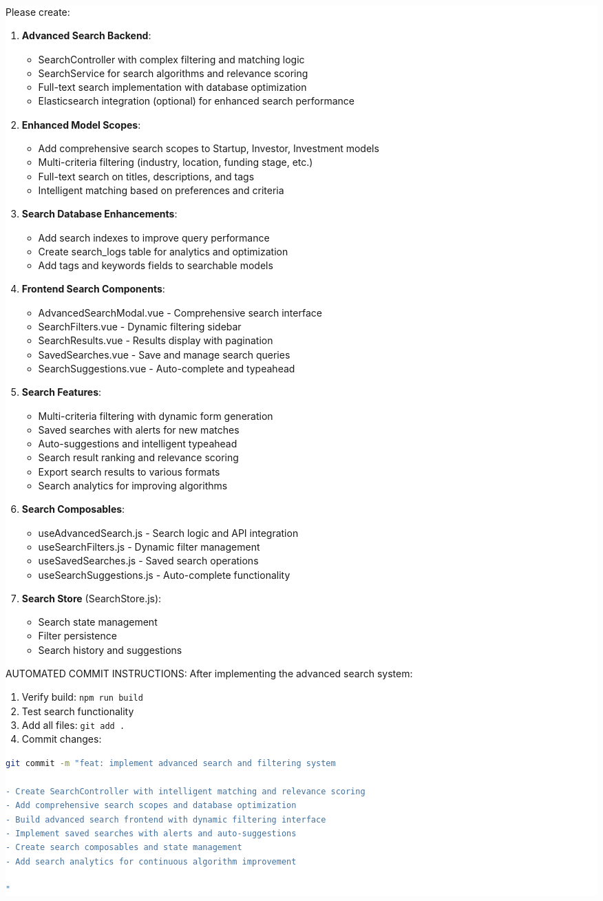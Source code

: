 Please create:

1. **Advanced Search Backend**:
   - SearchController with complex filtering and matching logic
   - SearchService for search algorithms and relevance scoring
   - Full-text search implementation with database optimization
   - Elasticsearch integration (optional) for enhanced search performance

2. **Enhanced Model Scopes**:
   - Add comprehensive search scopes to Startup, Investor, Investment models
   - Multi-criteria filtering (industry, location, funding stage, etc.)
   - Full-text search on titles, descriptions, and tags
   - Intelligent matching based on preferences and criteria

3. **Search Database Enhancements**:
   - Add search indexes to improve query performance
   - Create search_logs table for analytics and optimization
   - Add tags and keywords fields to searchable models

4. **Frontend Search Components**:
   - AdvancedSearchModal.vue - Comprehensive search interface
   - SearchFilters.vue - Dynamic filtering sidebar
   - SearchResults.vue - Results display with pagination
   - SavedSearches.vue - Save and manage search queries
   - SearchSuggestions.vue - Auto-complete and typeahead

5. **Search Features**:
   - Multi-criteria filtering with dynamic form generation
   - Saved searches with alerts for new matches
   - Auto-suggestions and intelligent typeahead
   - Search result ranking and relevance scoring
   - Export search results to various formats
   - Search analytics for improving algorithms

6. **Search Composables**:
   - useAdvancedSearch.js - Search logic and API integration
   - useSearchFilters.js - Dynamic filter management
   - useSavedSearches.js - Saved search operations
   - useSearchSuggestions.js - Auto-complete functionality

7. **Search Store** (SearchStore.js):
   - Search state management
   - Filter persistence
   - Search history and suggestions

AUTOMATED COMMIT INSTRUCTIONS:
After implementing the advanced search system:

1. Verify build: `npm run build`
2. Test search functionality
3. Add all files: `git add .`
4. Commit changes:

```bash
git commit -m "feat: implement advanced search and filtering system

- Create SearchController with intelligent matching and relevance scoring
- Add comprehensive search scopes and database optimization
- Build advanced search frontend with dynamic filtering interface
- Implement saved searches with alerts and auto-suggestions
- Create search composables and state management
- Add search analytics for continuous algorithm improvement

"
```
